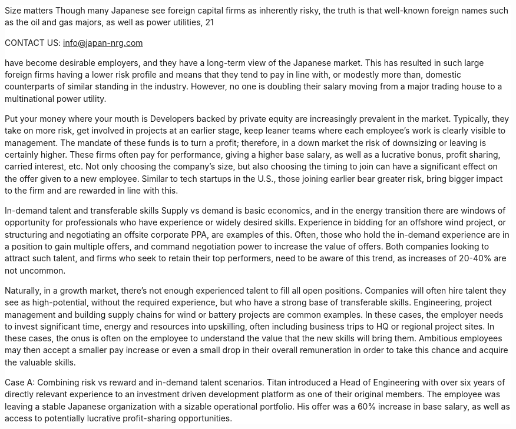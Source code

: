 Size matters
Though many Japanese see foreign capital firms as inherently risky, the truth is that
well-known foreign names such as the oil and gas majors, as well as power utilities,
21



CONTACT  US: info@japan-nrg.com

have become desirable employers, and they have a long-term view of the Japanese
market. This has resulted in such large foreign firms having a lower risk profile and
means that they tend to pay in line with, or modestly more than, domestic
counterparts of similar standing in the industry. However, no one is doubling their
salary moving from a major trading house to a multinational power utility.

Put your money where your mouth is
Developers backed by private equity are increasingly prevalent in the market.
Typically, they take on more risk, get involved in projects at an earlier stage, keep
leaner teams where each employee’s work is clearly visible to management. The
mandate of these funds is to turn a profit; therefore, in a down market the risk of
downsizing or leaving is certainly higher. These firms often pay for performance,
giving a higher base salary, as well as a lucrative bonus, profit sharing, carried interest,
etc. Not only choosing the company’s size, but also choosing the timing to join can
have a significant effect on the offer given to a new employee. Similar to tech startups
in the U.S., those joining earlier bear greater risk, bring bigger impact to the firm and
are rewarded in line with this.

In-demand talent and transferable skills
Supply vs demand is basic economics, and in the energy transition there are windows
of opportunity for professionals who have experience or widely desired skills.
Experience in bidding for an offshore wind project, or structuring and negotiating an
offsite corporate PPA, are examples of this. Often, those who hold the in-demand
experience are in a position to gain multiple offers, and command negotiation power
to increase the value of offers. Both companies looking to attract such talent, and
firms who seek to retain their top performers, need to be aware of this trend, as
increases of 20-40% are not uncommon.

Naturally, in a growth market, there’s not enough experienced talent to fill all open
positions. Companies will often hire talent they see as high-potential, without the
required experience, but who have a strong base of transferable skills. Engineering,
project management and building supply chains for wind or battery projects are
common examples. In these cases, the employer needs to invest significant time,
energy and resources into upskilling, often including business trips to HQ or regional
project sites. In these cases, the onus is often on the employee to understand the
value that the new skills will bring them. Ambitious employees may then accept a
smaller pay increase or even a small drop in their overall remuneration in order to take
this chance and acquire the valuable skills.

Case A: Combining risk vs reward and in-demand talent scenarios. Titan introduced a
Head of Engineering with over six years of directly relevant experience to an
investment driven development platform as one of their original members. The
employee was leaving a stable Japanese organization with a sizable operational
portfolio. His offer was a 60% increase in base salary, as well as access to potentially
lucrative profit-sharing opportunities.
